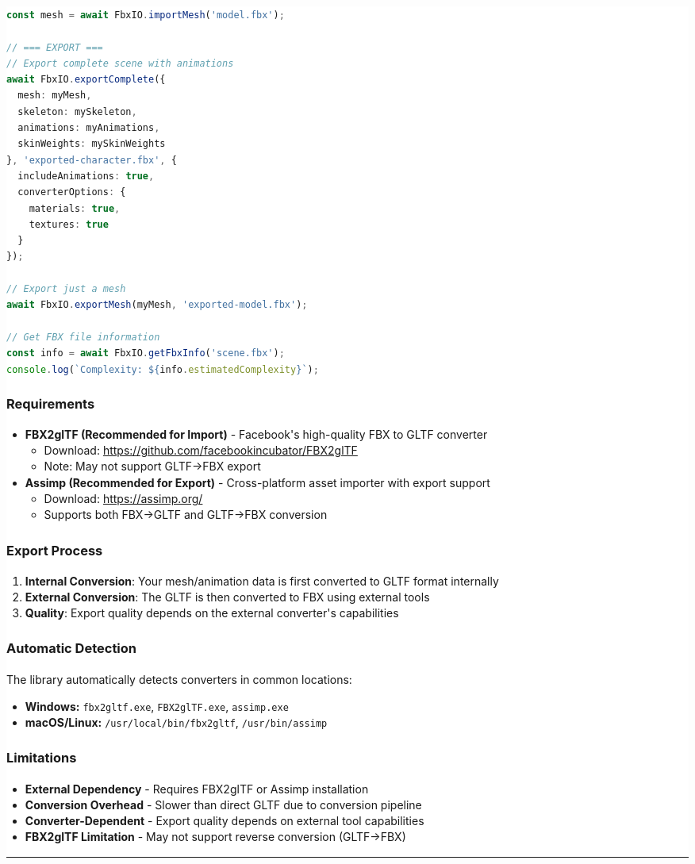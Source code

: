 ```typescript
const mesh = await FbxIO.importMesh('model.fbx');

// === EXPORT ===
// Export complete scene with animations
await FbxIO.exportComplete({
  mesh: myMesh,
  skeleton: mySkeleton,
  animations: myAnimations,
  skinWeights: mySkinWeights
}, 'exported-character.fbx', {
  includeAnimations: true,
  converterOptions: {
    materials: true,
    textures: true
  }
});

// Export just a mesh
await FbxIO.exportMesh(myMesh, 'exported-model.fbx');

// Get FBX file information
const info = await FbxIO.getFbxInfo('scene.fbx');
console.log(`Complexity: ${info.estimatedComplexity}`);
```

### Requirements
- **FBX2glTF (Recommended for Import)** - Facebook's high-quality FBX to GLTF converter
  - Download: https://github.com/facebookincubator/FBX2glTF
  - Note: May not support GLTF→FBX export
- **Assimp (Recommended for Export)** - Cross-platform asset importer with export support
  - Download: https://assimp.org/
  - Supports both FBX→GLTF and GLTF→FBX conversion

### Export Process
1. **Internal Conversion**: Your mesh/animation data is first converted to GLTF format internally
2. **External Conversion**: The GLTF is then converted to FBX using external tools
3. **Quality**: Export quality depends on the external converter's capabilities

### Automatic Detection
The library automatically detects converters in common locations:
- **Windows:** `fbx2gltf.exe`, `FBX2glTF.exe`, `assimp.exe`
- **macOS/Linux:** `/usr/local/bin/fbx2gltf`, `/usr/bin/assimp`

### Limitations
- **External Dependency** - Requires FBX2glTF or Assimp installation
- **Conversion Overhead** - Slower than direct GLTF due to conversion pipeline
- **Converter-Dependent** - Export quality depends on external tool capabilities
- **FBX2glTF Limitation** - May not support reverse conversion (GLTF→FBX)

---
